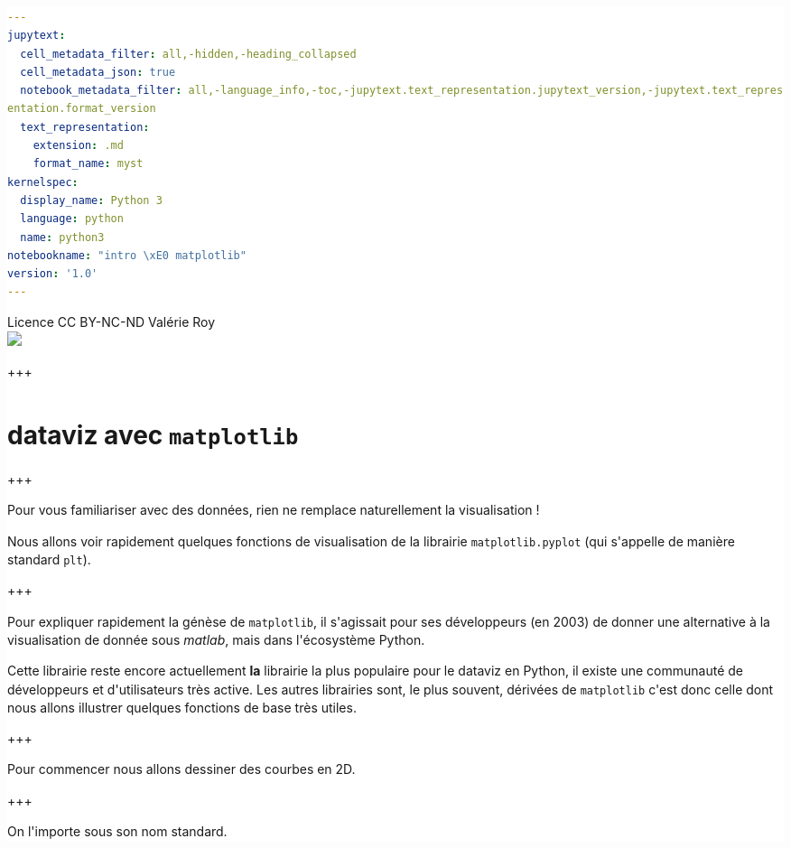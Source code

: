 ```yaml
---
jupytext:
  cell_metadata_filter: all,-hidden,-heading_collapsed
  cell_metadata_json: true
  notebook_metadata_filter: all,-language_info,-toc,-jupytext.text_representation.jupytext_version,-jupytext.text_representation.format_version
  text_representation:
    extension: .md
    format_name: myst
kernelspec:
  display_name: Python 3
  language: python
  name: python3
notebookname: "intro \xE0 matplotlib"
version: '1.0'
---
```


<div class="licence">
<span>Licence CC BY-NC-ND</span>
<span>Valérie Roy</span>
</div>

<img src="media/ensmp-25-alpha.png" />

+++

# dataviz avec `matplotlib`

+++

Pour vous familiariser avec des données, rien ne remplace naturellement la visualisation !

Nous allons voir rapidement quelques fonctions de visualisation de la librairie `matplotlib.pyplot` (qui s'appelle de manière standard `plt`).

+++

Pour expliquer rapidement la génèse de `matplotlib`, il s'agissait pour ses développeurs (en 2003) de donner une alternative à la visualisation de donnée sous *matlab*, mais dans l'écosystème Python.

Cette librairie reste encore actuellement **la** librairie la plus populaire pour le dataviz en Python, il existe une communauté de développeurs et d'utilisateurs très active. Les autres librairies sont, le plus souvent, dérivées de `matplotlib` c'est donc celle dont nous allons illustrer quelques fonctions de base très utiles.

+++

Pour commencer nous allons dessiner des courbes en 2D.

+++

On l'importe sous son nom standard.

